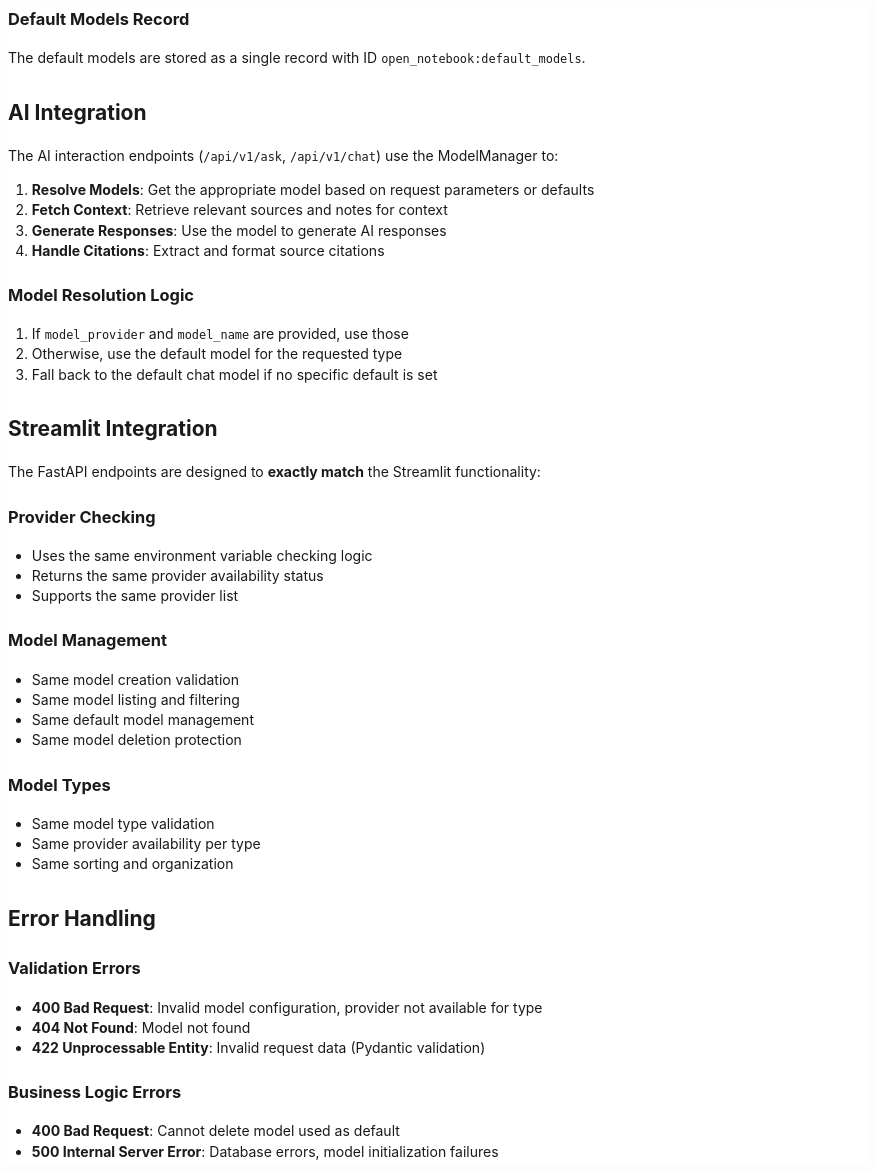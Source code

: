 ### Default Models Record

The default models are stored as a single record with ID `open_notebook:default_models`.

## AI Integration

The AI interaction endpoints (`/api/v1/ask`, `/api/v1/chat`) use the ModelManager to:

1. **Resolve Models**: Get the appropriate model based on request parameters or defaults
2. **Fetch Context**: Retrieve relevant sources and notes for context
3. **Generate Responses**: Use the model to generate AI responses
4. **Handle Citations**: Extract and format source citations

### Model Resolution Logic

1. If `model_provider` and `model_name` are provided, use those
2. Otherwise, use the default model for the requested type
3. Fall back to the default chat model if no specific default is set

## Streamlit Integration

The FastAPI endpoints are designed to **exactly match** the Streamlit functionality:

### Provider Checking
- Uses the same environment variable checking logic
- Returns the same provider availability status
- Supports the same provider list

### Model Management
- Same model creation validation
- Same model listing and filtering
- Same default model management
- Same model deletion protection

### Model Types
- Same model type validation
- Same provider availability per type
- Same sorting and organization

## Error Handling

### Validation Errors

- **400 Bad Request**: Invalid model configuration, provider not available for type
- **404 Not Found**: Model not found
- **422 Unprocessable Entity**: Invalid request data (Pydantic validation)

### Business Logic Errors

- **400 Bad Request**: Cannot delete model used as default
- **500 Internal Server Error**: Database errors, model initialization failures
